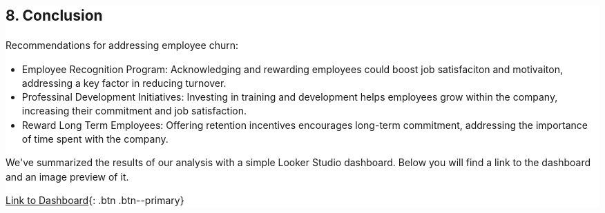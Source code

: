 
## 8. Conclusion 

Recommendations for addressing employee churn:
* Employee Recognition Program: Acknowledging and rewarding employees could boost job satisfaciton and motivaiton, addressing a key factor in reducing turnover. 
* Professinal Development Initiatives: Investing in training and development helps employees grow within the company, increasing their commitment and job satisfaction. 
* Reward Long Term Employees: Offering retention incentives encourages long-term commitment, addressing the importance of time spent with the company. 


We've summarized the results of our analysis with a simple Looker Studio dashboard. Below you will find a link to the dashboard and an image preview of it. 

[Link to Dashboard](https://lookerstudio.google.com/reporting/0a4c54b6-b6dd-4562-97e8-1c4d69ea1f38){: .btn .btn--primary}



